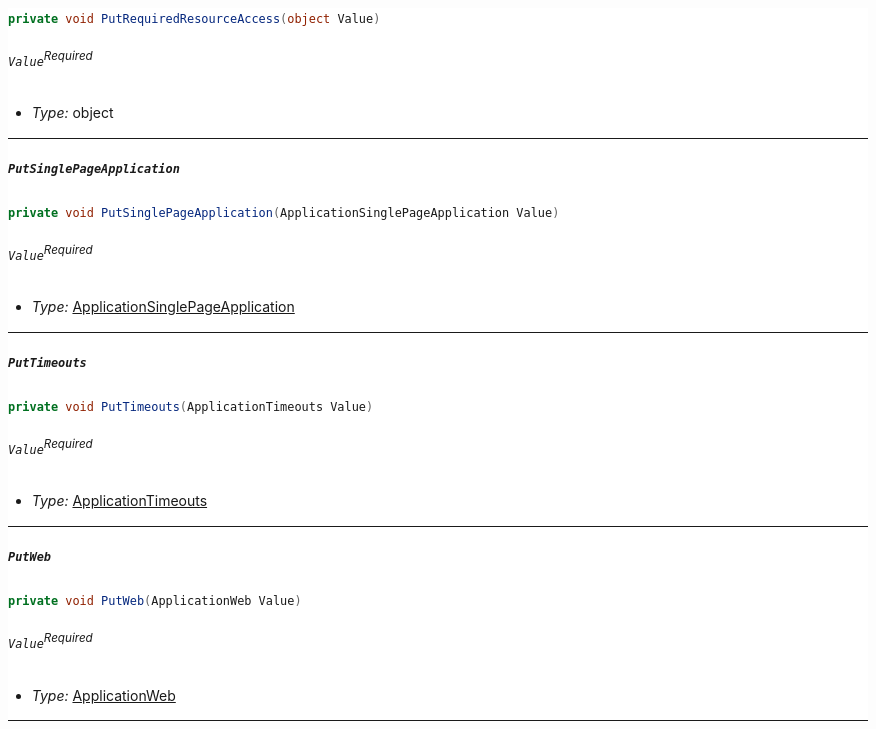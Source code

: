 ```csharp
private void PutRequiredResourceAccess(object Value)
```

###### `Value`<sup>Required</sup> <a name="Value" id="@cdktf/provider-azuread.application.Application.putRequiredResourceAccess.parameter.value"></a>

- *Type:* object

---

##### `PutSinglePageApplication` <a name="PutSinglePageApplication" id="@cdktf/provider-azuread.application.Application.putSinglePageApplication"></a>

```csharp
private void PutSinglePageApplication(ApplicationSinglePageApplication Value)
```

###### `Value`<sup>Required</sup> <a name="Value" id="@cdktf/provider-azuread.application.Application.putSinglePageApplication.parameter.value"></a>

- *Type:* <a href="#@cdktf/provider-azuread.application.ApplicationSinglePageApplication">ApplicationSinglePageApplication</a>

---

##### `PutTimeouts` <a name="PutTimeouts" id="@cdktf/provider-azuread.application.Application.putTimeouts"></a>

```csharp
private void PutTimeouts(ApplicationTimeouts Value)
```

###### `Value`<sup>Required</sup> <a name="Value" id="@cdktf/provider-azuread.application.Application.putTimeouts.parameter.value"></a>

- *Type:* <a href="#@cdktf/provider-azuread.application.ApplicationTimeouts">ApplicationTimeouts</a>

---

##### `PutWeb` <a name="PutWeb" id="@cdktf/provider-azuread.application.Application.putWeb"></a>

```csharp
private void PutWeb(ApplicationWeb Value)
```

###### `Value`<sup>Required</sup> <a name="Value" id="@cdktf/provider-azuread.application.Application.putWeb.parameter.value"></a>

- *Type:* <a href="#@cdktf/provider-azuread.application.ApplicationWeb">ApplicationWeb</a>

---